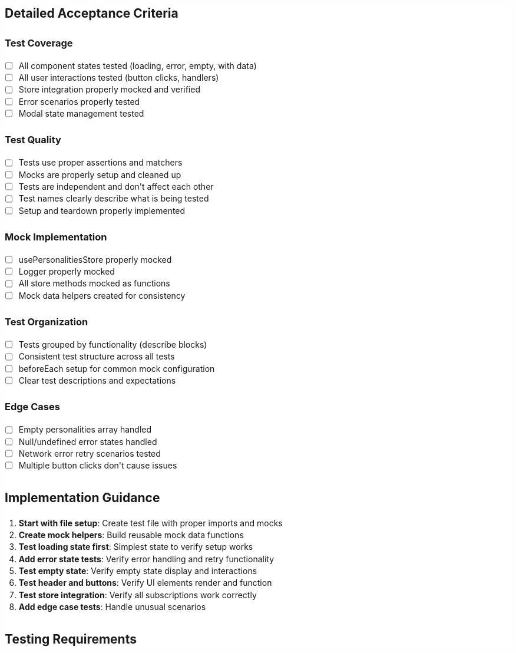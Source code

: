 ## Detailed Acceptance Criteria

### Test Coverage

- [ ] All component states tested (loading, error, empty, with data)
- [ ] All user interactions tested (button clicks, handlers)
- [ ] Store integration properly mocked and verified
- [ ] Error scenarios properly tested
- [ ] Modal state management tested

### Test Quality

- [ ] Tests use proper assertions and matchers
- [ ] Mocks are properly setup and cleaned up
- [ ] Tests are independent and don't affect each other
- [ ] Test names clearly describe what is being tested
- [ ] Setup and teardown properly implemented

### Mock Implementation

- [ ] usePersonalitiesStore properly mocked
- [ ] Logger properly mocked
- [ ] All store methods mocked as functions
- [ ] Mock data helpers created for consistency

### Test Organization

- [ ] Tests grouped by functionality (describe blocks)
- [ ] Consistent test structure across all tests
- [ ] beforeEach setup for common mock configuration
- [ ] Clear test descriptions and expectations

### Edge Cases

- [ ] Empty personalities array handled
- [ ] Null/undefined error states handled
- [ ] Network error retry scenarios tested
- [ ] Multiple button clicks don't cause issues

## Implementation Guidance

1. **Start with file setup**: Create test file with proper imports and mocks
2. **Create mock helpers**: Build reusable mock data functions
3. **Test loading state first**: Simplest state to verify setup works
4. **Add error state tests**: Verify error handling and retry functionality
5. **Test empty state**: Verify empty state display and interactions
6. **Test header and buttons**: Verify UI elements render and function
7. **Test store integration**: Verify all subscriptions work correctly
8. **Add edge case tests**: Handle unusual scenarios

## Testing Requirements
